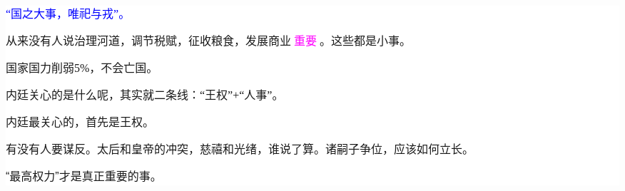 </p>
<p style="white-space: normal;line-height: 24px;">
<span style="font-size: 16px;line-height: 24px;font-family: 楷体;">
</span>
</p>
<p style="white-space: normal;line-height: 24px;">
<span style="font-size: 16px;line-height: 24px;font-family: 楷体;color: blue;">
          “国之大事，唯祀与戎”。
         </span>
</p>
<p style="white-space: normal;line-height: 24px;">
<span style="font-size: 16px;line-height: 24px;font-family: 楷体;">
          从来没有人说治理河道，调节税赋，征收粮食，发展商业
          <span style="color: fuchsia;">
           重要
          </span>
          。这些都是小事。
         </span>
</p>
<p style="white-space: normal;line-height: 24px;">
<span style="font-size: 16px;line-height: 24px;font-family: 楷体;">
          国家国力削弱5%，不会亡国。
         </span>
</p>
<p style="white-space: normal;line-height: 24px;">
<span style="font-size: 16px;line-height: 24px;font-family: 楷体;">
</span>
</p>
<p style="white-space: normal;line-height: 24px;">
<span style="font-size: 16px;line-height: 24px;font-family: 楷体;">
</span>
</p>
<p style="white-space: normal;line-height: 24px;">
<span style="font-size: 16px;line-height: 24px;font-family: 楷体;">
</span>
</p>
<p style="white-space: normal;line-height: 24px;">
<span style="font-size: 16px;line-height: 24px;font-family: 楷体;">
          内廷关心的是什么呢，其实就二条线：“王权”+“人事”。
         </span>
</p>
<p style="white-space: normal;line-height: 24px;">
<span style="font-size: 16px;line-height: 24px;font-family: 楷体;">
          内廷最关心的，首先是王权。
         </span>
</p>
<p style="white-space: normal;line-height: 24px;">
<span style="font-size: 16px;line-height: 24px;font-family: 楷体;">
          有没有人要谋反。太后和皇帝的冲突，慈禧和光绪，谁说了算。诸嗣子争位，应该如何立长。
         </span>
</p>
<p style="white-space: normal;line-height: 24px;">
<span style="font-size: 16px;line-height: 24px;font-family: 微软雅黑, sans-serif;">
          “最高权力”才是真正重要的事。
         </span>
</p>
<p style="white-space: normal;line-height: 24px;">
<span style="font-size: 16px;line-height: 24px;font-family: 楷体;">
</span>
</p>
<p style="white-space: normal;line-height: 24px;">
<span style="font-size: 16px;line-height: 24px;font-family: 楷体;">
</span>
</p>